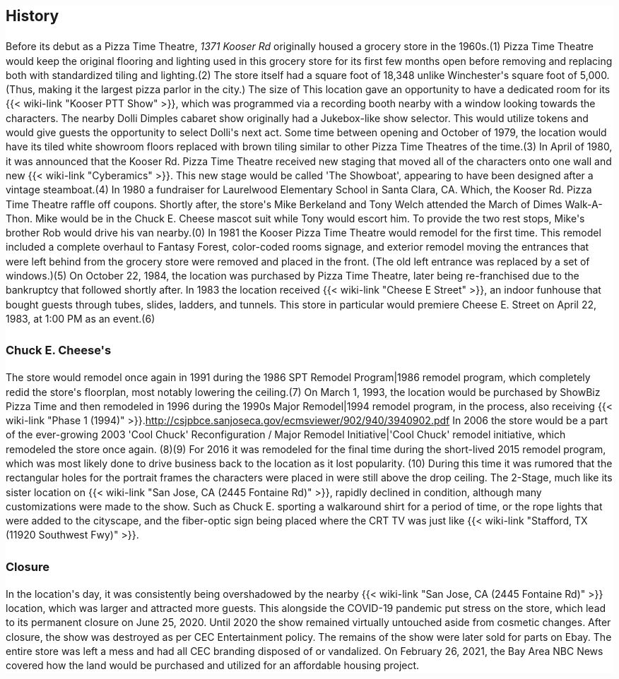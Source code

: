 ## History

Before its debut as a Pizza Time Theatre, *1371 Kooser Rd* originally housed a grocery store in the 1960s.(1) Pizza Time Theatre would keep the original flooring and lighting used in this grocery store for its first few months open before removing and replacing both with standardized tiling and lighting.(2) The store itself had a square foot of 18,348 unlike Winchester's square foot of 5,000. (Thus, making it the largest pizza parlor in the city.) The size of This location gave an opportunity to have a dedicated room for its {{< wiki-link "Kooser PTT Show" >}}, which was programmed via a recording booth nearby with a window looking towards the characters. The nearby Dolli Dimples cabaret show originally had a Jukebox-like show selector. This would utilize tokens and would give guests the opportunity to select Dolli's next act. Some time between opening and October of 1979, the location would have its tiled white showroom floors replaced with brown tiling similar to other Pizza Time Theatres of the time.(3) In April of 1980, it was announced that the Kooser Rd. Pizza Time Theatre received new staging that moved all of the characters onto one wall and new {{< wiki-link "Cyberamics" >}}. This new stage would be called 'The Showboat', appearing to have been designed after a vintage steamboat.(4) In 1980 a fundraiser for Laurelwood Elementary School in Santa Clara, CA. Which, the Kooser Rd. Pizza Time Theatre raffle off coupons. Shortly after, the store's Mike Berkeland and Tony Welch attended the March of Dimes Walk-A-Thon. Mike would be in the Chuck E. Cheese mascot suit while Tony would escort him. To provide the two rest stops, Mike's brother Rob would drive his van nearby.(0) In 1981 the Kooser Pizza Time Theatre would remodel for the first time. This remodel included a complete overhaul to Fantasy Forest, color-coded rooms signage, and exterior remodel moving the entrances that were left behind from the grocery store were removed and placed in the front. (The old left entrance was replaced by a set of windows.)(5) On October 22, 1984, the location was purchased by Pizza Time Theatre, later being re-franchised due to the bankruptcy that followed shortly after. In 1983 the location received {{< wiki-link "Cheese E Street" >}}, an indoor funhouse that bought guests through tubes, slides, ladders, and tunnels. This store in particular would premiere Cheese E. Street on April 22, 1983, at 1:00 PM as an event.(6)

### Chuck E. Cheese's

The store would remodel once again in 1991 during the 1986 SPT Remodel Program|1986 remodel program, which completely redid the store's floorplan, most notably lowering the ceiling.(7) On March 1, 1993, the location would be purchased by ShowBiz Pizza Time and then remodeled in 1996 during the 1990s Major Remodel|1994 remodel program, in the process, also receiving {{< wiki-link "Phase 1 (1994)" >}}.http://csjpbce.sanjoseca.gov/ecmsviewer/902/940/3940902.pdf In 2006 the store would be a part of the ever-growing 2003 'Cool Chuck' Reconfiguration / Major Remodel Initiative|'Cool Chuck' remodel initiative, which remodeled the store once again. (8)(9) For 2016 it was remodeled for the final time during the short-lived 2015 remodel program, which was most likely done to drive business back to the location as it lost popularity. (10) During this time it was rumored that the rectangular holes for the portrait frames the characters were placed in were still above the drop ceiling. The 2-Stage, much like its sister location on {{< wiki-link "San Jose, CA (2445 Fontaine Rd)" >}}, rapidly declined in condition, although many customizations were made to the show. Such as Chuck E. sporting a walkaround shirt for a period of time, or the rope lights that were added to the cityscape, and the fiber-optic sign being placed where the CRT TV was just like {{< wiki-link "Stafford, TX (11920 Southwest Fwy)" >}}.

### Closure

In the location's day, it was consistently being overshadowed by the nearby {{< wiki-link "San Jose, CA (2445 Fontaine Rd)" >}} location, which was larger and attracted more guests. This alongside the COVID-19 pandemic put stress on the store, which lead to its permanent closure on June 25, 2020. Until 2020 the show remained virtually untouched aside from cosmetic changes. After closure, the show was destroyed as per CEC Entertainment policy. The remains of the show were later sold for parts on Ebay. The entire store was left a mess and had all CEC branding disposed of or vandalized. On February 26, 2021, the Bay Area NBC News covered how the land would be purchased and utilized for an affordable housing project.

